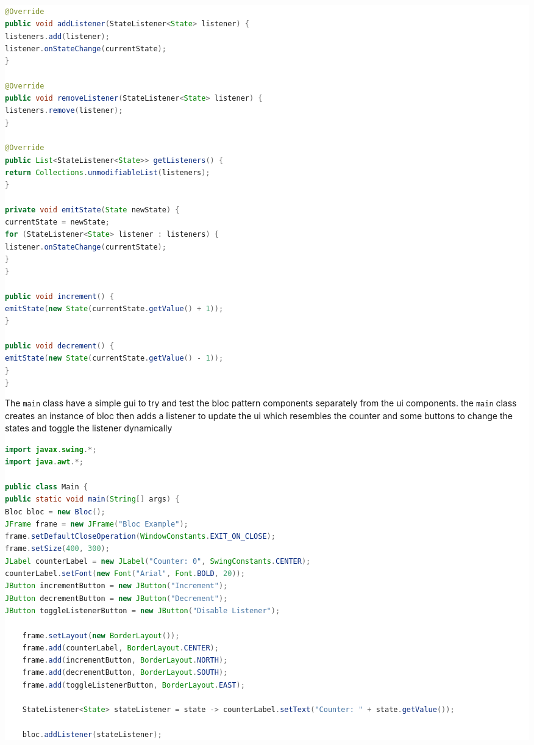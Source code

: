 ```java
@Override
public void addListener(StateListener<State> listener) {
listeners.add(listener);
listener.onStateChange(currentState);
}

@Override
public void removeListener(StateListener<State> listener) {
listeners.remove(listener);
}

@Override
public List<StateListener<State>> getListeners() {
return Collections.unmodifiableList(listeners);
}

private void emitState(State newState) {
currentState = newState;
for (StateListener<State> listener : listeners) {
listener.onStateChange(currentState);
}
}

public void increment() {
emitState(new State(currentState.getValue() + 1));
}

public void decrement() {
emitState(new State(currentState.getValue() - 1));
}
}
```
The `main` class have a simple gui to try and test the bloc pattern components separately from the ui components.
the `main` class creates an instance of bloc then adds a listener to update the ui which resembles the counter and some buttons to change the states and toggle the listener dynamically 
```java
import javax.swing.*;
import java.awt.*;

public class Main {
public static void main(String[] args) {
Bloc bloc = new Bloc();
JFrame frame = new JFrame("Bloc Example");
frame.setDefaultCloseOperation(WindowConstants.EXIT_ON_CLOSE);
frame.setSize(400, 300);
JLabel counterLabel = new JLabel("Counter: 0", SwingConstants.CENTER);
counterLabel.setFont(new Font("Arial", Font.BOLD, 20));
JButton incrementButton = new JButton("Increment");
JButton decrementButton = new JButton("Decrement");
JButton toggleListenerButton = new JButton("Disable Listener");

    frame.setLayout(new BorderLayout());
    frame.add(counterLabel, BorderLayout.CENTER);
    frame.add(incrementButton, BorderLayout.NORTH);
    frame.add(decrementButton, BorderLayout.SOUTH);
    frame.add(toggleListenerButton, BorderLayout.EAST);

    StateListener<State> stateListener = state -> counterLabel.setText("Counter: " + state.getValue());

    bloc.addListener(stateListener);

```
